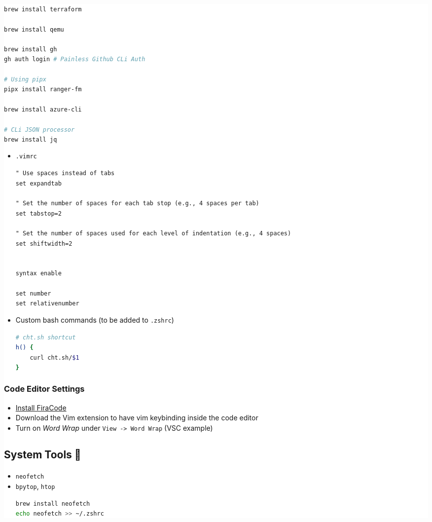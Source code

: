 ```bash
brew install terraform

brew install qemu

brew install gh
gh auth login # Painless Github CLi Auth

# Using pipx
pipx install ranger-fm

brew install azure-cli

# CLi JSON processor
brew install jq
```
- `.vimrc`
	```vimrc
	" Use spaces instead of tabs
	set expandtab
	
	" Set the number of spaces for each tab stop (e.g., 4 spaces per tab)
	set tabstop=2
	
	" Set the number of spaces used for each level of indentation (e.g., 4 spaces)
	set shiftwidth=2
	
	
	syntax enable
	
	set number
	set relativenumber
	```
- Custom bash commands (to be added to `.zshrc`)
	```bash
	# cht.sh shortcut
	h() {
		curl cht.sh/$1
	}
	```
### Code Editor Settings
- [Install FiraCode](https://github.com/tonsky/FiraCode/wiki/VS-Code-Instructions)
- Download the Vim extension to have vim keybinding inside the code editor
- Turn on *Word Wrap* under `View -> Word Wrap` (VSC example)
## System Tools 🌟
- `neofetch`
- `bpytop`, `htop`
	```bash
	brew install neofetch
	echo neofetch >> ~/.zshrc
	